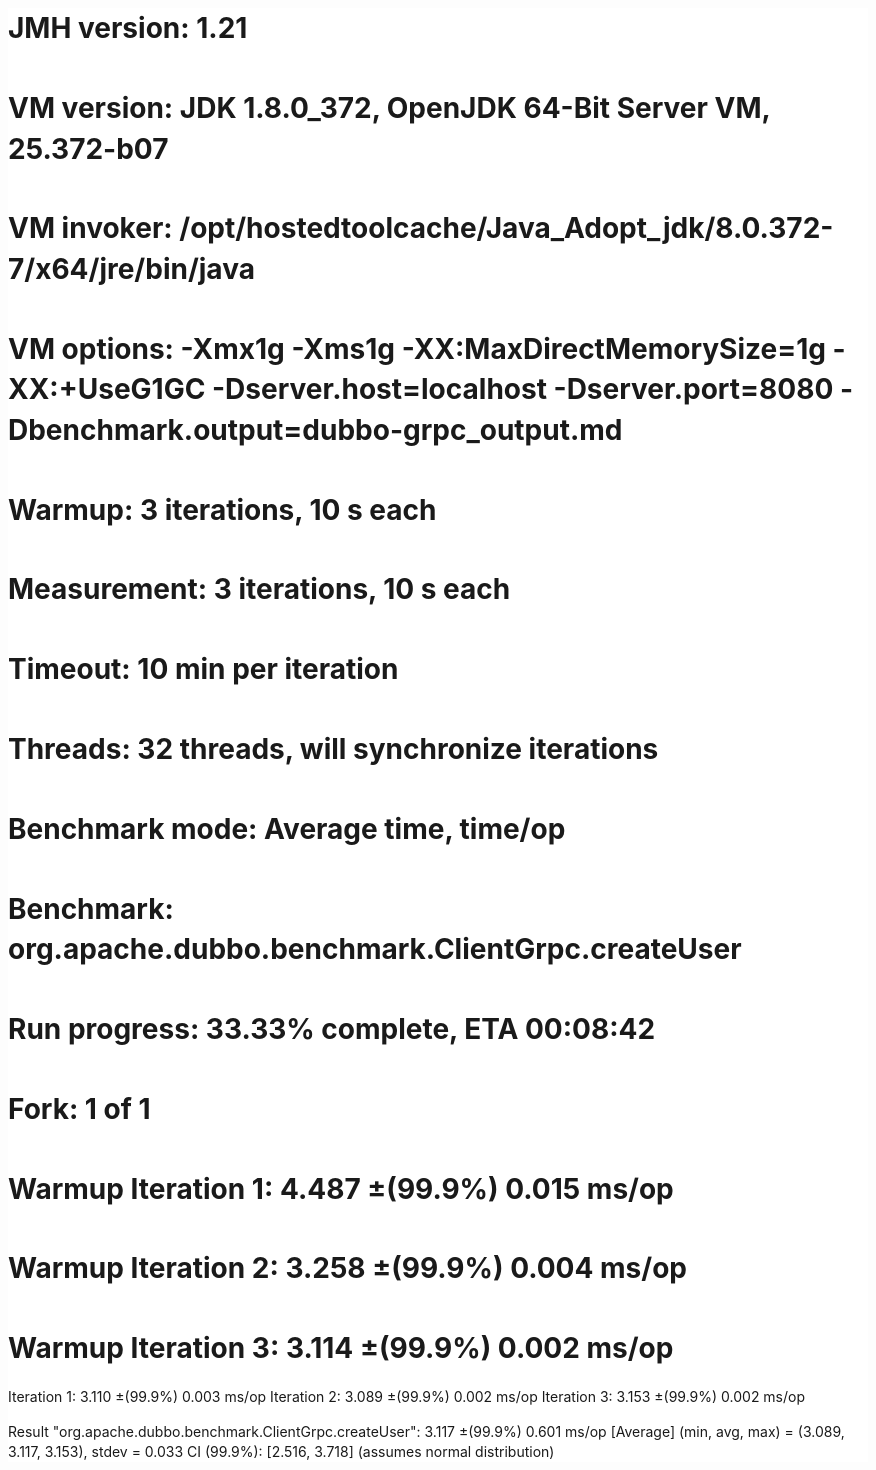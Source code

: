 
# JMH version: 1.21
# VM version: JDK 1.8.0_372, OpenJDK 64-Bit Server VM, 25.372-b07
# VM invoker: /opt/hostedtoolcache/Java_Adopt_jdk/8.0.372-7/x64/jre/bin/java
# VM options: -Xmx1g -Xms1g -XX:MaxDirectMemorySize=1g -XX:+UseG1GC -Dserver.host=localhost -Dserver.port=8080 -Dbenchmark.output=dubbo-grpc_output.md
# Warmup: 3 iterations, 10 s each
# Measurement: 3 iterations, 10 s each
# Timeout: 10 min per iteration
# Threads: 32 threads, will synchronize iterations
# Benchmark mode: Average time, time/op
# Benchmark: org.apache.dubbo.benchmark.ClientGrpc.createUser

# Run progress: 33.33% complete, ETA 00:08:42
# Fork: 1 of 1
# Warmup Iteration   1: 4.487 ±(99.9%) 0.015 ms/op
# Warmup Iteration   2: 3.258 ±(99.9%) 0.004 ms/op
# Warmup Iteration   3: 3.114 ±(99.9%) 0.002 ms/op
Iteration   1: 3.110 ±(99.9%) 0.003 ms/op
Iteration   2: 3.089 ±(99.9%) 0.002 ms/op
Iteration   3: 3.153 ±(99.9%) 0.002 ms/op


Result "org.apache.dubbo.benchmark.ClientGrpc.createUser":
  3.117 ±(99.9%) 0.601 ms/op [Average]
  (min, avg, max) = (3.089, 3.117, 3.153), stdev = 0.033
  CI (99.9%): [2.516, 3.718] (assumes normal distribution)
